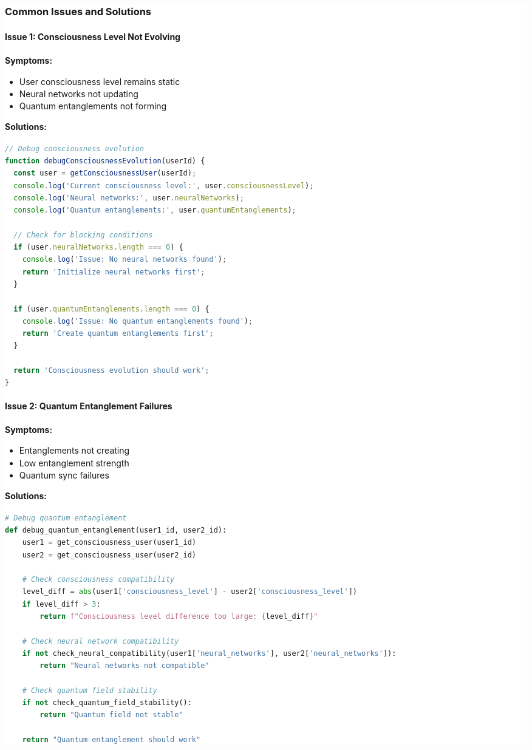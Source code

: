 ### Common Issues and Solutions

#### Issue 1: Consciousness Level Not Evolving
**Symptoms:**
- User consciousness level remains static
- Neural networks not updating
- Quantum entanglements not forming

**Solutions:**
```javascript
// Debug consciousness evolution
function debugConsciousnessEvolution(userId) {
  const user = getConsciousnessUser(userId);
  console.log('Current consciousness level:', user.consciousnessLevel);
  console.log('Neural networks:', user.neuralNetworks);
  console.log('Quantum entanglements:', user.quantumEntanglements);
  
  // Check for blocking conditions
  if (user.neuralNetworks.length === 0) {
    console.log('Issue: No neural networks found');
    return 'Initialize neural networks first';
  }
  
  if (user.quantumEntanglements.length === 0) {
    console.log('Issue: No quantum entanglements found');
    return 'Create quantum entanglements first';
  }
  
  return 'Consciousness evolution should work';
}
```

#### Issue 2: Quantum Entanglement Failures
**Symptoms:**
- Entanglements not creating
- Low entanglement strength
- Quantum sync failures

**Solutions:**
```python
# Debug quantum entanglement
def debug_quantum_entanglement(user1_id, user2_id):
    user1 = get_consciousness_user(user1_id)
    user2 = get_consciousness_user(user2_id)
    
    # Check consciousness compatibility
    level_diff = abs(user1['consciousness_level'] - user2['consciousness_level'])
    if level_diff > 3:
        return f"Consciousness level difference too large: {level_diff}"
    
    # Check neural network compatibility
    if not check_neural_compatibility(user1['neural_networks'], user2['neural_networks']):
        return "Neural networks not compatible"
    
    # Check quantum field stability
    if not check_quantum_field_stability():
        return "Quantum field not stable"
    
    return "Quantum entanglement should work"
```
